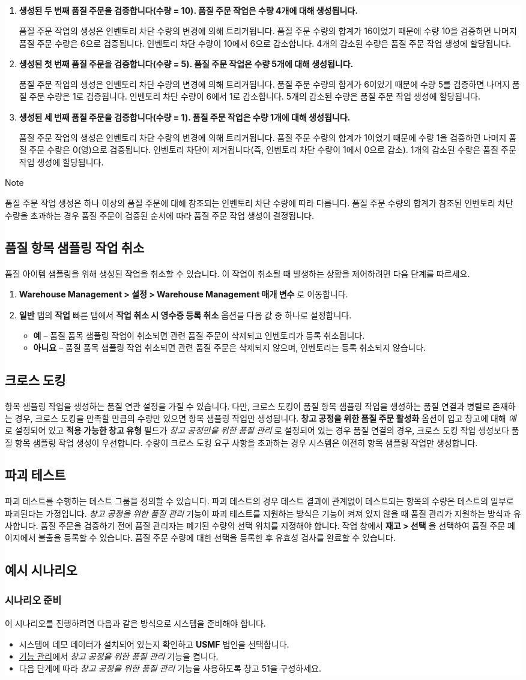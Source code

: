1. **생성된 두 번째 품질 주문을 검증합니다(수량 = 10). 품질 주문 작업은 수량 4개에 대해 생성됩니다.**

    품질 주문 작업의 생성은 인벤토리 차단 수량의 변경에 의해 트리거됩니다. 품질 주문 수량의 합계가 16이었기 때문에 수량 10을 검증하면 나머지 품질 주문 수량은 6으로 검증됩니다. 인벤토리 차단 수량이 10에서 6으로 감소합니다. 4개의 감소된 수량은 품질 주문 작업 생성에 할당됩니다.

2. **생성된 첫 번째 품질 주문을 검증합니다(수량 = 5). 품질 주문 작업은 수량 5개에 대해 생성됩니다.**

    품질 주문 작업의 생성은 인벤토리 차단 수량의 변경에 의해 트리거됩니다. 품질 주문 수량의 합계가 6이었기 때문에 수량 5를 검증하면 나머지 품질 주문 수량은 1로 검증됩니다. 인벤토리 차단 수량이 6에서 1로 감소합니다. 5개의 감소된 수량은 품질 주문 작업 생성에 할당됩니다.

3. **생성된 세 번째 품질 주문을 검증합니다(수량 = 1). 품질 주문 작업은 수량 1개에 대해 생성됩니다.**

    품질 주문 작업의 생성은 인벤토리 차단 수량의 변경에 의해 트리거됩니다. 품질 주문 수량의 합계가 1이었기 때문에 수량 1을 검증하면 나머지 품질 주문 수량은 0(영)으로 검증됩니다. 인벤토리 차단이 제거됩니다(즉, 인벤토리 차단 수량이 1에서 0으로 감소). 1개의 감소된 수량은 품질 주문 작업 생성에 할당됩니다.

> [!NOTE]
> 품질 주문 작업 생성은 하나 이상의 품질 주문에 대해 참조되는 인벤토리 차단 수량에 따라 다릅니다. 품질 주문 수량의 합계가 참조된 인벤토리 차단 수량을 초과하는 경우 품질 주문이 검증된 순서에 따라 품질 주문 작업 생성이 결정됩니다.

## <a name="canceling-quality-item-sampling-work"></a>품질 항목 샘플링 작업 취소

품질 아이템 샘플링을 위해 생성된 작업을 취소할 수 있습니다. 이 작업이 취소될 때 발생하는 상황을 제어하려면 다음 단계를 따르세요.

1. **Warehouse Management \> 설정 \> Warehouse Management 매개 변수** 로 이동합니다.
1. **일반** 탭의 **작업** 빠른 탭에서 **작업 취소 시 영수증 등록 취소** 옵션을 다음 값 중 하나로 설정합니다.

    - **예** – 품질 품목 샘플링 작업이 취소되면 관련 품질 주문이 삭제되고 인벤토리가 등록 취소됩니다.
    - **아니요** – 품질 품목 샘플링 작업 취소되면 관련 품질 주문은 삭제되지 않으며, 인벤토리는 등록 취소되지 않습니다.

## <a name="cross-docking"></a>크로스 도킹

항목 샘플링 작업을 생성하는 품질 연관 설정을 가질 수 있습니다. 다만, 크로스 도킹이 품질 항목 샘플링 작업을 생성하는 품질 연결과 병렬로 존재하는 경우, 크로스 도킹을 만족할 만큼의 수량만 있으면 항목 샘플링 작업만 생성됩니다. **창고 공정을 위한 품질 주문 활성화** 옵션이 입고 창고에 대해 _예_ 로 설정되어 있고 **적용 가능한 창고 유형** 필드가 _창고 공정만을 위한 품질 관리_ 로 설정되어 있는 경우 품질 연결의 경우, 크로스 도킹 작업 생성보다 품질 항목 샘플링 작업 생성이 우선합니다. 수량이 크로스 도킹 요구 사항을 초과하는 경우 시스템은 여전히 항목 샘플링 작업만 생성합니다.

## <a name="destructive-testing"></a>파괴 테스트

파괴 테스트를 수행하는 테스트 그룹을 정의할 수 있습니다. 파괴 테스트의 경우 테스트 결과에 관계없이 테스트되는 항목의 수량은 테스트의 일부로 파괴된다는 가정입니다. _창고 공정을 위한 품질 관리_ 기능이 파괴 테스트를 지원하는 방식은 기능이 켜져 있지 않을 때 품질 관리가 지원하는 방식과 유사합니다. 품질 주문을 검증하기 전에 품질 관리자는 폐기된 수량의 선택 위치를 지정해야 합니다. 작업 창에서 **재고 \> 선택** 을 선택하여 품질 주문 페이지에서 불출을 등록할 수 있습니다. 품질 주문 수량에 대한 선택을 등록한 후 유효성 검사를 완료할 수 있습니다.

## <a name="example-scenario"></a>예시 시나리오

### <a name="prepare-the-scenario"></a>시나리오 준비

이 시나리오를 진행하려면 다음과 같은 방식으로 시스템을 준비해야 합니다.

- 시스템에 데모 데이터가 설치되어 있는지 확인하고 **USMF** 법인을 선택합니다.
- [기능 관리](../../fin-ops-core/fin-ops/get-started/feature-management/feature-management-overview.md)에서 _창고 공정을 위한 품질 관리_ 기능을 켭니다.
- 다음 단계에 따라 _창고 공정을 위한 품질 관리_ 기능을 사용하도록 창고 51을 구성하세요.
